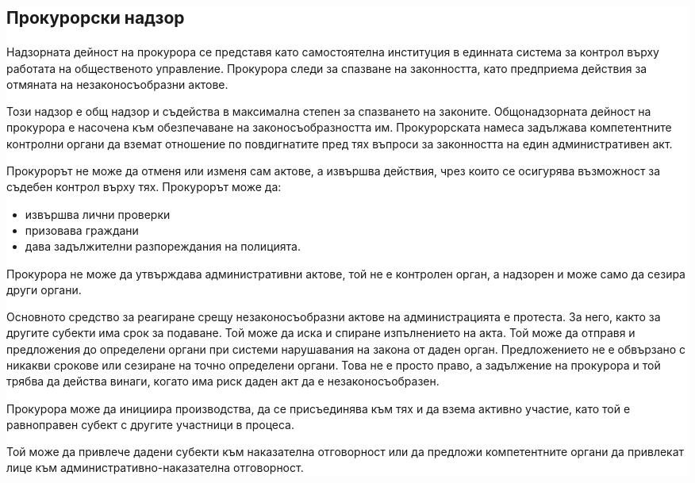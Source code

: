 ## Прокурорски надзор
Надзорната дейност на прокурора се представя като самостоятелна институция в единната система за контрол върху работата на общественото управление. Прокурора следи за спазване на законността, като предприема действия за отмяната на незаконосъобразни актове.

Този надзор е общ надзор и съдейства в максимална степен за спазването на законите. Общонадзорната дейност на прокурора е насочена към обезпечаване на законосъобразността им. Прокурорската намеса задължава компетентните контролни органи да вземат отношение по повдигнатите пред тях въпроси за законността на един административен акт.

Прокурорът не може да отменя или изменя сам актове, а извършва действия, чрез които се осигурява възможност за съдебен контрол върху тях. Прокурорът може да:

- извършва лични проверки
- призовава граждани
- дава задължителни разпореждания на полицията.

Прокурора не може да утвърждава административни актове, той не е контролен орган, а надзорен и може само да сезира други органи.

Основното средство за реагиране срещу незаконосъобразни актове на администрацията е протеста. За него, както за другите субекти има срок за подаване. Той може да иска и спиране изпълнението на акта. Той може да отправя и предложения до определени органи при системи нарушавания на закона от даден орган. Предложението не е обвързано с никакви срокове или сезиране на точно определени органи. Това не е просто право, а задължение на прокурора и той трябва да действа винаги, когато има риск даден акт да е незаконосъобразен.

Прокурора може да инициира производства, да се присъединява към тях и да взема активно участие, като той е равноправен субект с другите участници в процеса.

Той може да привлече дадени субекти към наказателна отговорност или да предложи компетентните органи да привлекат лице към административно-наказателна отговорност.
